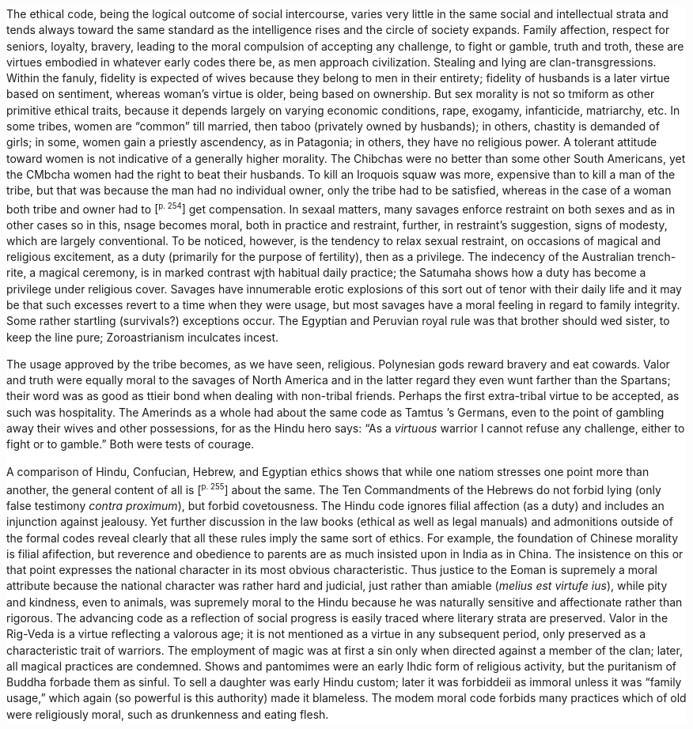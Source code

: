 The ethical code, being the logical outcome of social intercourse, varies very little in the same social and intellectual strata and tends always toward the same standard as the intelligence rises and the circle of society expands. Family affection, respect for seniors, loyalty, bravery, leading to the moral compulsion of accepting any challenge, to fight or gamble, truth and troth, these are virtues embodied in whatever early codes there be, as men approach civilization. Stealing and lying are clan-transgressions. Within the fanuly, fidelity is expected of wives because they belong to men in their entirety; fidelity of husbands is a later virtue based on sentiment, whereas woman’s virtue is older, being based on ownership. But sex morality is not so tmiform as other primitive ethical traits, because it depends largely on varying economic conditions, rape, exogamy, infanticide, matriarchy, etc. In some tribes, women are “common” till married, then taboo (privately owned by husbands); in others, chastity is demanded of girls; in some, women gain a priestly ascendency, as in Patagonia; in others, they have no religious power. A tolerant attitude toward women is not indicative of a generally higher morality. The Chibchas were no better than some other South Americans, yet the CMbcha women had the right to beat their husbands. To kill an Iroquois squaw was more, expensive than to kill a man of the tribe, but that was because the man had no individual owner, only the tribe had to be satisfied, whereas in the case of a woman both tribe and owner had to <span id="p254">[<sup><small>p. 254</small></sup>]</span> get compensation. In sexaal matters, many savages enforce restraint on both sexes and as in other cases so in this, nsage becomes moral, both in practice and restraint, further, in restraint’s suggestion, signs of modesty, which are largely conventional. To be noticed, however, is the tendency to relax sexual restraint, on occasions of magical and religious excitement, as a duty (primarily for the purpose of fertility), then as a privilege. The indecency of the Australian trench-rite, a magical ceremony, is in marked contrast wjth habitual daily practice; the Satumaha shows how a duty has become a privilege under religious cover. Savages have innumerable erotic explosions of this sort out of tenor with their daily life and it may be that such excesses revert to a time when they were usage, but most savages have a moral feeling in regard to family integrity. Some rather startling (survivals?) exceptions occur. The Egyptian and Peruvian royal rule was that brother should wed sister, to keep the line pure; Zoroastrianism inculcates incest.

The usage approved by the tribe becomes, as we have seen, religious. Polynesian gods reward bravery and eat cowards. Valor and truth were equally moral to the savages of North America and in the latter regard they even wunt farther than the Spartans; their word was as good as ttieir bond when dealing with non-tribal friends. Perhaps the first extra-tribal virtue to be accepted, as such was hospitality. The Amerinds as a whole had about the same code as Tamtus ’s Germans, even to the point of gambling away their wives and other possessions, for as the Hindu hero says: “As a _virtuous_ warrior I cannot refuse any challenge, either to fight or to gamble.” Both were tests of courage.

A comparison of Hindu, Confucian, Hebrew, and Egyptian ethics shows that while one natiom stresses one point more than another, the general content of all is <span id="p255">[<sup><small>p. 255</small></sup>]</span> about the same. The Ten Commandments of the Hebrews do not forbid lying (only false testimony _contra proximum_), but forbid covetousness. The Hindu code ignores filial affection (as a duty) and includes an injunction against jealousy. Yet further discussion in the law books (ethical as well as legal manuals) and admonitions outside of the formal codes reveal clearly that all these rules imply the same sort of ethics. For example, the foundation of Chinese morality is filial afifection, but reverence and obedience to parents are as much insisted upon in India as in China. The insistence on this or that point expresses the national character in its most obvious characteristic. Thus justice to the Eoman is supremely a moral attribute because the national character was rather hard and judicial, just rather than amiable (_melius est virtufe ius_), while pity and kindness, even to animals, was supremely moral to the Hindu because he was naturally sensitive and affectionate rather than rigorous. The advancing code as a reflection of social progress is easily traced where literary strata are preserved. Valor in the Rig-Veda is a virtue reflecting a valorous age; it is not mentioned as a virtue in any subsequent period, only preserved as a characteristic trait of warriors. The employment of magic was at first a sin only when directed against a member of the clan; later, all magical practices are condemned. Shows and pantomimes were an early Ihdic form of religious activity, but the puritanism of Buddha forbade them as sinful. To sell a daughter was early Hindu custom; later it was forbiddeii as immoral unless it was “family usage,” which again (so powerful is this authority) made it blameless. The modem moral code forbids many practices which of old were religiously moral, such as drunkenness and eating flesh.


[^1]: Union with one mate, which answers to monogamy, is usual among the higher animals (elephant, lion, tiger, for example). Promiscuity is the dog's rule, but his nohler original, the wolf, is monogamous.
[^2]: G. W. Foster, _Sequoyah_ p. 32.
[^3]: Ellis, _op. cit._. and Miss Kingsley, _Travels in West Africa_.
[^4]: The negroes of Guinea believe that a spirit will meet the soul after death and ask whether it has duly observed the “rules for food and days.” So liturgical sin in taboo is apt to precede moral sin.
[^5]: In this system, mind is an evolved fonn of matter and is opposed to spirit.
[^6]: But it is necessary to enter here a _caveat_ against the common assumption that Greek morality was devoid of religious basis. There was no revealed ethical code, but from Homer downward morality was more or less linked to religion. Truth, piety (to parents), hospitality, respect for the suppliant, these were Homeric virtues watched over by divine powers. The Fates in Hesiod punish the transgressions of men; idleness is hateful to the gods. Insolence opposes Justice, the daughter of Zeus, who has thirty thousand watchers of men's morality. “Piety consists in holy thoughts” was an epigram inscribed over the shrine of Asklepios. Truth and mercy were to Pindar and the dramatists attributes of Zeus. Asceticism was to Pythagorean and Orphic a means of mortifying evil (flesh) to purify the soul for union with the divine. But, as faith decayed, the basis of ethics shifted from the divine to the human; there was no traditional moral law expressed by statute or implied by divine example.
[^7]: Inspiration in the Vedic age was by autopsy; the seer “saw” the words he said. Later, the codes were communicated by word of mouth, a supreme spiritual power, or a saint delegated by him, uttered the code.
[^8]: Henry Sidgwick, _Outlines of the History of Ethics_ (London, 1886).
[^9]: In China the Fang Wang Ching substitutes for “speak harshly”) “nor trade in alcoholic liquors” and has “boast” for “speak idly” (foolish talk) and “blaspheme” for “be hereticah” “Self-control” as distinguished from “restraint of passions” is expressed by humility, mental rather than physical restrains.
[^10]: Sidgwick, _op, cit_, pp. 123, 141.
[^11]: Conscience is treated as if it were an entity with a voice of its own, like the Hindu “man-within,” who disapproves of wrong. No hint of this conception appears in early Greek or Biblical literature (the word is not in O. T. or the Gospels), though it is to be seen in the Zoroastrian analysis of the soul. It comes from a _quasi_ personification of the consciousness of right; it is not prophetic, nor is it practical, like Socrateses demon, “All men have a divine consciousness” (conscience), says Menander. The same word in Rom. 2:15; for John 8: 9, see the Revised Version. The early Buddhists, who reject God, still cling to the friendly gods, whom they convert into a body of very religious spirits like angels. These gods serve as a sort of conscience; they are “the gods who know our human hearts” and are informally appealed to as authoritative in matters of practical conduct.
[^12]: These views are a Christian adaptation of Greek thought, that of Aquinas (thirteenth century) being based on the Kicomachean Ethics and Eoman I'aw, and the mysticism of Bonaventura ( 1221-12 74), whose six stages of the adept remind one also of Yoga-disciple, reflecting Keoplatonie ideas. So (below) Locke’s basis of ethics, in his appeal to reason, was virtually Stoic. See Sidgwick, op. dt.
[^13]: The Hindu epic says of a special case, without generalizing, that conduct should be determined by the “greater happiness of the many.” The Hindu jurist supports his metaphorical “bull of right” on four legs, revelation, tradition, consensus of worthies, and conscience ( satisfaction of the man-within). The first is supreme, but incomplete; its lacunae are filled by tradition (the conduct of those traditionally approved), and by the worthies and conscience, since these also imply divine law more particularly revealed.
[^14]: T. H. Green, _Lectures on the Principles of Political Obligation_, 1917.
[^15]: _The Dance of Siva_, N. Y., 1918.
[^16]: The Russian Christian Smotherers, however, share the belief of the Nicaraguan that only a bloody death ensures reward hereafter. In accordance with Mt. 11 : 12, “men of violence take it [heaven] by force.” they smother their dying relatives. See Beaulieu, _L'empire des Fears_, III, p. 367.
[^17]: From an address by Sir William Schooling in Jane, 1921.